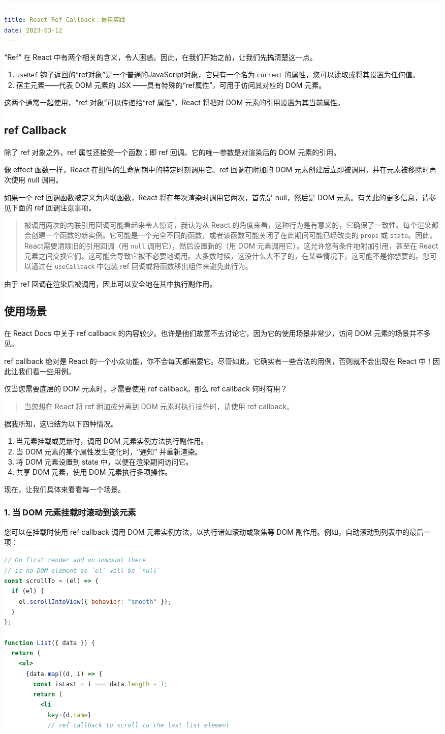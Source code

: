 ```yaml
---
title: React Ref Callback：最佳实践
date: 2023-03-12
---
```


“Ref” 在 React 中有两个相关的含义，令人困惑。因此，在我们开始之前，让我们先搞清楚这一点。

1. `useRef` 钩子返回的“ref对象”是一个普通的JavaScript对象，它只有一个名为 `current` 的属性，您可以读取或将其设置为任何值。
2. 宿主元素——代表 DOM 元素的 JSX ——具有特殊的“ref属性”，可用于访问其对应的 DOM 元素。

这两个通常一起使用，“ref 对象”可以传递给“ref 属性”，React 将把对 DOM 元素的引用设置为其当前属性。

## ref Callback

除了 ref 对象之外，ref 属性还接受一个函数；即 ref 回调。它的唯一参数是对渲染后的 DOM 元素的引用。

像 effect 函数一样，React 在组件的生命周期中的特定时刻调用它。ref 回调在附加的 DOM 元素创建后立即被调用，并在元素被移除时再次使用 null 调用。

如果一个 ref 回调函数被定义为内联函数，React 将在每次渲染时调用它两次，首先是 null，然后是 DOM 元素。有关此的更多信息，请参见下面的 ref 回调注意事项。

> 被调用两次的内联引用回调可能看起来令人惊讶，我认为从 React 的角度来看，这种行为是有意义的，它确保了一致性。每个渲染都会创建一个函数的新实例。它可能是一个完全不同的函数，或者该函数可能关闭了在此期间可能已经改变的 `props` 或 `state`。因此，React需要清除旧的引用回调（用 `null` 调用它），然后设置新的（用 DOM 元素调用它）。这允许您有条件地附加引用，甚至在 React 元素之间交换它们。这可能会导致它被不必要地调用。大多数时候，这没什么大不了的，在某些情况下，这可能不是你想要的。您可以通过在 `useCallback` 中包装 ref 回调或将函数移出组件来避免此行为。

由于 ref 回调在渲染后被调用，因此可以安全地在其中执行副作用。

## 使用场景

在 React Docs 中关于 ref callback 的内容较少。也许是他们故意不去讨论它，因为它的使用场景非常少，访问 DOM 元素的场景并不多见。

ref callback 绝对是 React 的一个小众功能，你不会每天都需要它。尽管如此，它确实有一些合法的用例，否则就不会出现在 React 中！因此让我们看一些用例。

仅当您需要底层的 DOM 元素时，才需要使用 ref callback。那么 ref callback 何时有用？

> 当您想在 React 将 ref 附加或分离到 DOM 元素时执行操作时，请使用 ref callback。

据我所知，这归结为以下四种情况。

1. 当元素挂载或更新时，调用 DOM 元素实例方法执行副作用。
2. 当 DOM 元素的某个属性发生变化时，“通知” 并重新渲染。
3. 将 DOM 元素设置到 state 中，以便在渲染期间访问它。
4. 共享 DOM 元素，使用 DOM 元素执行多项操作。

现在，让我们具体来看看每一个场景。

### 1. 当 DOM 元素挂载时滚动到该元素

您可以在挂载时使用 ref callback 调用 DOM 元素实例方法，以执行诸如滚动或聚焦等 DOM 副作用。例如，自动滚动到列表中的最后一项：

```jsx
// On first render and on unmount there 
// is no DOM element so `el` will be `null` 
const scrollTo = (el) => {
  if (el) {
    el.scrollIntoView({ behavior: "smooth" });
  }
};

function List({ data }) {
  return (
    <ul>
      {data.map((d, i) => {
        const isLast = i === data.length - 1;
        return (
          <li
            key={d.name}
            // ref callback to scroll to the last list element
```
